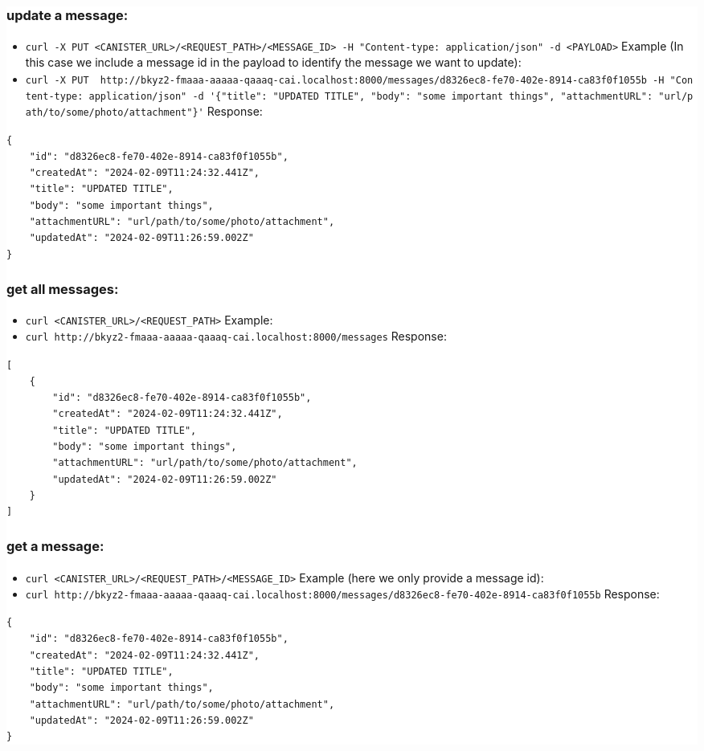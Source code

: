 ### update a message:
- `curl -X PUT <CANISTER_URL>/<REQUEST_PATH>/<MESSAGE_ID> -H "Content-type: application/json" -d <PAYLOAD>`
Example (In this case we include a message id in the payload to identify the message we want to update): 
- `curl -X PUT  http://bkyz2-fmaaa-aaaaa-qaaaq-cai.localhost:8000/messages/d8326ec8-fe70-402e-8914-ca83f0f1055b -H "Content-type: application/json" -d '{"title": "UPDATED TITLE", "body": "some important things", "attachmentURL": "url/path/to/some/photo/attachment"}'`
Response:
```
{
    "id": "d8326ec8-fe70-402e-8914-ca83f0f1055b",
    "createdAt": "2024-02-09T11:24:32.441Z",
    "title": "UPDATED TITLE",
    "body": "some important things",
    "attachmentURL": "url/path/to/some/photo/attachment",
    "updatedAt": "2024-02-09T11:26:59.002Z"
}
```

### get all messages:
- `curl <CANISTER_URL>/<REQUEST_PATH>`
Example:
- `curl http://bkyz2-fmaaa-aaaaa-qaaaq-cai.localhost:8000/messages`
Response:
```
[
    {
        "id": "d8326ec8-fe70-402e-8914-ca83f0f1055b",
        "createdAt": "2024-02-09T11:24:32.441Z",
        "title": "UPDATED TITLE",
        "body": "some important things",
        "attachmentURL": "url/path/to/some/photo/attachment",
        "updatedAt": "2024-02-09T11:26:59.002Z"
    }
]
```

### get a message:
- `curl <CANISTER_URL>/<REQUEST_PATH>/<MESSAGE_ID>`
Example (here we only provide a message id):
- `curl http://bkyz2-fmaaa-aaaaa-qaaaq-cai.localhost:8000/messages/d8326ec8-fe70-402e-8914-ca83f0f1055b`
Response:
```
{
    "id": "d8326ec8-fe70-402e-8914-ca83f0f1055b",
    "createdAt": "2024-02-09T11:24:32.441Z",
    "title": "UPDATED TITLE",
    "body": "some important things",
    "attachmentURL": "url/path/to/some/photo/attachment",
    "updatedAt": "2024-02-09T11:26:59.002Z"
}
```
